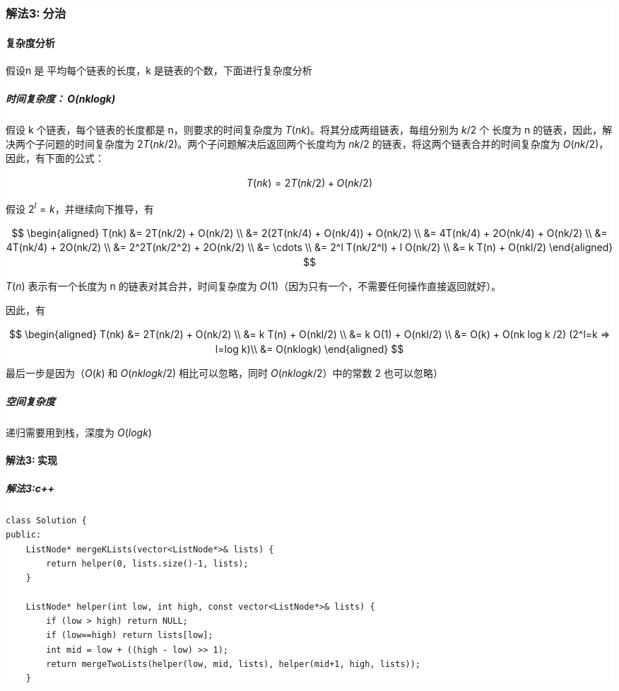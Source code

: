 
### 解法3: 分治

#### 复杂度分析

假设n 是 平均每个链表的长度，k 是链表的个数，下面进行复杂度分析

##### 时间复杂度： $O(nklogk)$

假设 k 个链表，每个链表的长度都是 n，则要求的时间复杂度为 $T(nk)$。将其分成两组链表，每组分别为 $k/2$ 个 长度为 n 的链表，因此，解决两个子问题的时间复杂度为 $2 T(nk/2)$。两个子问题解决后返回两个长度均为 $nk/2$ 的链表，将这两个链表合并的时间复杂度为 $O(nk/2)$，因此，有下面的公式：

$$
T(nk) = 2 T(nk/2) + O(nk/2)
$$

假设 $2^l = k$，并继续向下推导，有

$$
\begin{aligned}
T(nk) &= 2T(nk/2) + O(nk/2) \\
    &= 2(2T(nk/4) + O(nk/4)) + O(nk/2) \\
    &=  4T(nk/4) + 2O(nk/4) + O(nk/2) \\
    &= 4T(nk/4) + 2O(nk/2) \\
    &= 2^2T(nk/2^2) + 2O(nk/2) \\
    &= \cdots \\
    &= 2^l T(nk/2^l) + l O(nk/2) \\
    &= k T(n) + O(nkl/2)
\end{aligned}
$$

$T(n)$ 表示有一个长度为 n 的链表对其合并，时间复杂度为 $O(1)$（因为只有一个，不需要任何操作直接返回就好）。

因此，有

$$
\begin{aligned}
T(nk) &= 2T(nk/2) + O(nk/2) \\
    &= k T(n) + O(nkl/2) \\
    &=  k O(1) + O(nkl/2) \\
    &= O(k) + O(nk log k /2)  (2^l=k => l=log k)\\ 
    &= O(nklogk)
\end{aligned}
$$ 

最后一步是因为（$O(k)$ 和 $O(nklogk/2)$ 相比可以忽略，同时 $O(nk logk/ 2）$中的常数 2 也可以忽略）

##### 空间复杂度

递归需要用到栈，深度为 $O(log k)$


#### 解法3: 实现

##### 解法3:c++

```
class Solution {
public:
    ListNode* mergeKLists(vector<ListNode*>& lists) {
        return helper(0, lists.size()-1, lists);
    }

    ListNode* helper(int low, int high, const vector<ListNode*>& lists) {
        if (low > high) return NULL;
        if (low==high) return lists[low];
        int mid = low + ((high - low) >> 1);
        return mergeTwoLists(helper(low, mid, lists), helper(mid+1, high, lists));
    }
```
